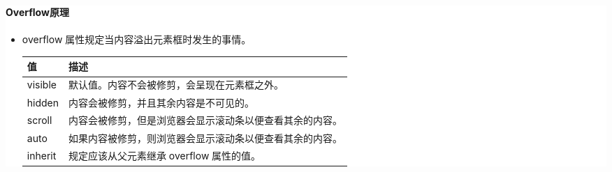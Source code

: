   

#### Overflow原理

- overflow 属性规定当内容溢出元素框时发生的事情。

  | 值      | 描述                                                     |
  | :------ | :------------------------------------------------------- |
  | visible | 默认值。内容不会被修剪，会呈现在元素框之外。             |
  | hidden  | 内容会被修剪，并且其余内容是不可见的。                   |
  | scroll  | 内容会被修剪，但是浏览器会显示滚动条以便查看其余的内容。 |
  | auto    | 如果内容被修剪，则浏览器会显示滚动条以便查看其余的内容。 |
  | inherit | 规定应该从父元素继承 overflow 属性的值。                 |